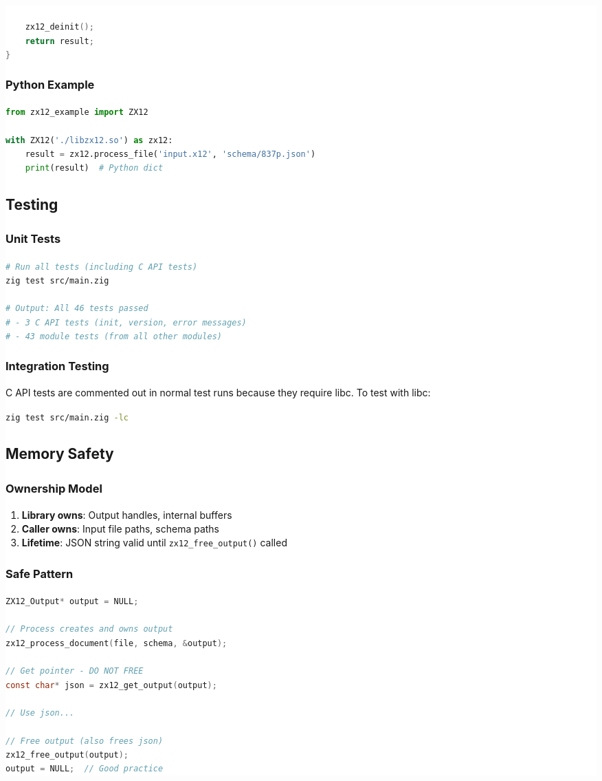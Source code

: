 ```c
    
    zx12_deinit();
    return result;
}
```

### Python Example

```python
from zx12_example import ZX12

with ZX12('./libzx12.so') as zx12:
    result = zx12.process_file('input.x12', 'schema/837p.json')
    print(result)  # Python dict
```

## Testing

### Unit Tests

```bash
# Run all tests (including C API tests)
zig test src/main.zig

# Output: All 46 tests passed
# - 3 C API tests (init, version, error messages)
# - 43 module tests (from all other modules)
```

### Integration Testing

C API tests are commented out in normal test runs because they require libc. To test with libc:

```bash
zig test src/main.zig -lc
```

## Memory Safety

### Ownership Model

1. **Library owns**: Output handles, internal buffers
2. **Caller owns**: Input file paths, schema paths
3. **Lifetime**: JSON string valid until `zx12_free_output()` called

### Safe Pattern

```c
ZX12_Output* output = NULL;

// Process creates and owns output
zx12_process_document(file, schema, &output);

// Get pointer - DO NOT FREE
const char* json = zx12_get_output(output);

// Use json...

// Free output (also frees json)
zx12_free_output(output);
output = NULL;  // Good practice
```
